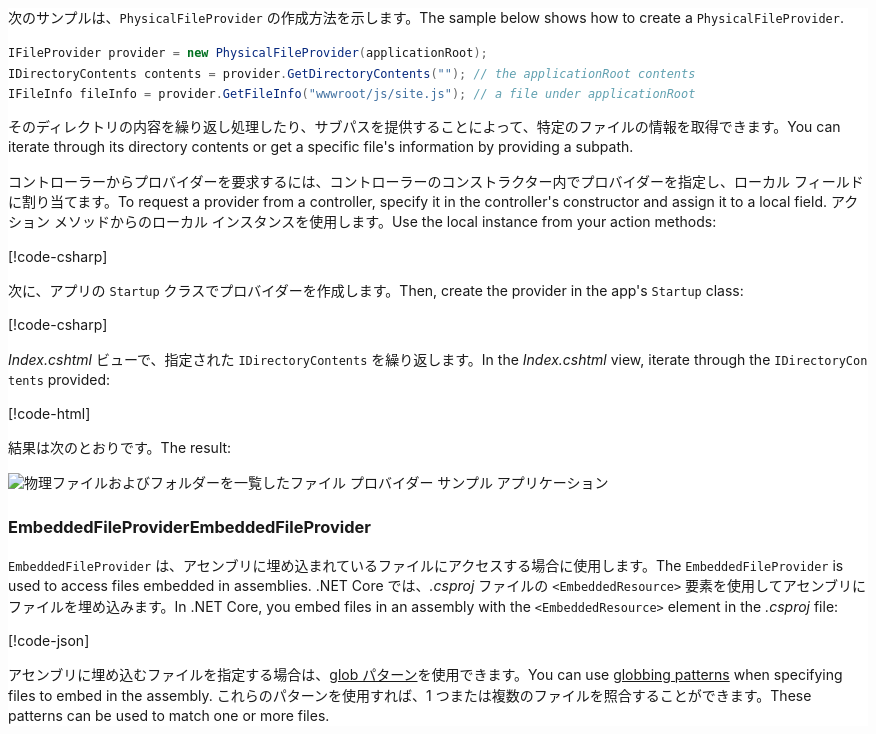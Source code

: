 <span data-ttu-id="69d88-126">次のサンプルは、`PhysicalFileProvider` の作成方法を示します。</span><span class="sxs-lookup"><span data-stu-id="69d88-126">The sample below shows how to create a `PhysicalFileProvider`.</span></span>


```csharp
IFileProvider provider = new PhysicalFileProvider(applicationRoot);
IDirectoryContents contents = provider.GetDirectoryContents(""); // the applicationRoot contents
IFileInfo fileInfo = provider.GetFileInfo("wwwroot/js/site.js"); // a file under applicationRoot
```

<span data-ttu-id="69d88-127">そのディレクトリの内容を繰り返し処理したり、サブパスを提供することによって、特定のファイルの情報を取得できます。</span><span class="sxs-lookup"><span data-stu-id="69d88-127">You can iterate through its directory contents or get a specific file's information by providing a subpath.</span></span>

<span data-ttu-id="69d88-128">コントローラーからプロバイダーを要求するには、コントローラーのコンストラクター内でプロバイダーを指定し、ローカル フィールドに割り当てます。</span><span class="sxs-lookup"><span data-stu-id="69d88-128">To request a provider from a controller, specify it in the controller's constructor and assign it to a local field.</span></span> <span data-ttu-id="69d88-129">アクション メソッドからのローカル インスタンスを使用します。</span><span class="sxs-lookup"><span data-stu-id="69d88-129">Use the local instance from your action methods:</span></span>

[!code-csharp[](file-providers/sample/src/FileProviderSample/Controllers/HomeController.cs?highlight=5,7,12&range=6-19)]

<span data-ttu-id="69d88-130">次に、アプリの `Startup` クラスでプロバイダーを作成します。</span><span class="sxs-lookup"><span data-stu-id="69d88-130">Then, create the provider in the app's `Startup` class:</span></span>

[!code-csharp[](file-providers/sample/src/FileProviderSample/Startup.cs?highlight=35,40&range=1-43)]

<span data-ttu-id="69d88-131">*Index.cshtml* ビューで、指定された `IDirectoryContents` を繰り返します。</span><span class="sxs-lookup"><span data-stu-id="69d88-131">In the *Index.cshtml* view, iterate through the `IDirectoryContents` provided:</span></span>

[!code-html[](file-providers/sample/src/FileProviderSample/Views/Home/Index.cshtml?highlight=2,7,9,11,15)]

<span data-ttu-id="69d88-132">結果は次のとおりです。</span><span class="sxs-lookup"><span data-stu-id="69d88-132">The result:</span></span>

![物理ファイルおよびフォルダーを一覧したファイル プロバイダー サンプル アプリケーション](file-providers/_static/physical-directory-listing.png)

### <a name="embeddedfileprovider"></a><span data-ttu-id="69d88-134">EmbeddedFileProvider</span><span class="sxs-lookup"><span data-stu-id="69d88-134">EmbeddedFileProvider</span></span>

<span data-ttu-id="69d88-135">`EmbeddedFileProvider` は、アセンブリに埋め込まれているファイルにアクセスする場合に使用します。</span><span class="sxs-lookup"><span data-stu-id="69d88-135">The `EmbeddedFileProvider` is used to access files embedded in assemblies.</span></span> <span data-ttu-id="69d88-136">.NET Core では、*.csproj* ファイルの `<EmbeddedResource>` 要素を使用してアセンブリにファイルを埋め込みます。</span><span class="sxs-lookup"><span data-stu-id="69d88-136">In .NET Core, you embed files in an assembly with the `<EmbeddedResource>` element in the *.csproj* file:</span></span>

[!code-json[](file-providers/sample/src/FileProviderSample/FileProviderSample.csproj?range=13-18)]

<span data-ttu-id="69d88-137">アセンブリに埋め込むファイルを指定する場合は、[glob パターン](#globbing-patterns)を使用できます。</span><span class="sxs-lookup"><span data-stu-id="69d88-137">You can use [globbing patterns](#globbing-patterns) when specifying files to embed in the assembly.</span></span> <span data-ttu-id="69d88-138">これらのパターンを使用すれば、1 つまたは複数のファイルを照合することができます。</span><span class="sxs-lookup"><span data-stu-id="69d88-138">These patterns can be used to match one or more files.</span></span>
